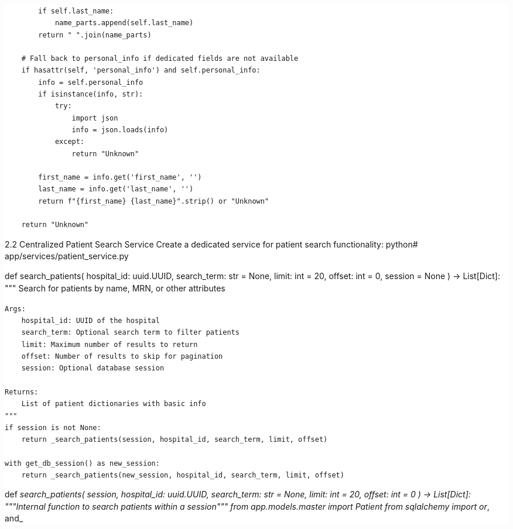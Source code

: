             if self.last_name:
                name_parts.append(self.last_name)
            return " ".join(name_parts)
        
        # Fall back to personal_info if dedicated fields are not available
        if hasattr(self, 'personal_info') and self.personal_info:
            info = self.personal_info
            if isinstance(info, str):
                try:
                    import json
                    info = json.loads(info)
                except:
                    return "Unknown"
            
            first_name = info.get('first_name', '')
            last_name = info.get('last_name', '')
            return f"{first_name} {last_name}".strip() or "Unknown"
        
        return "Unknown"
2.2 Centralized Patient Search Service
Create a dedicated service for patient search functionality:
python# app/services/patient_service.py

def search_patients(
    hospital_id: uuid.UUID,
    search_term: str = None,
    limit: int = 20,
    offset: int = 0,
    session = None
) -> List[Dict]:
    """
    Search for patients by name, MRN, or other attributes
    
    Args:
        hospital_id: UUID of the hospital
        search_term: Optional search term to filter patients
        limit: Maximum number of results to return
        offset: Number of results to skip for pagination
        session: Optional database session
        
    Returns:
        List of patient dictionaries with basic info
    """
    if session is not None:
        return _search_patients(session, hospital_id, search_term, limit, offset)
    
    with get_db_session() as new_session:
        return _search_patients(new_session, hospital_id, search_term, limit, offset)

def _search_patients(
    session,
    hospital_id: uuid.UUID,
    search_term: str = None,
    limit: int = 20,
    offset: int = 0
) -> List[Dict]:
    """Internal function to search patients within a session"""
    from app.models.master import Patient
    from sqlalchemy import or_, and_
    